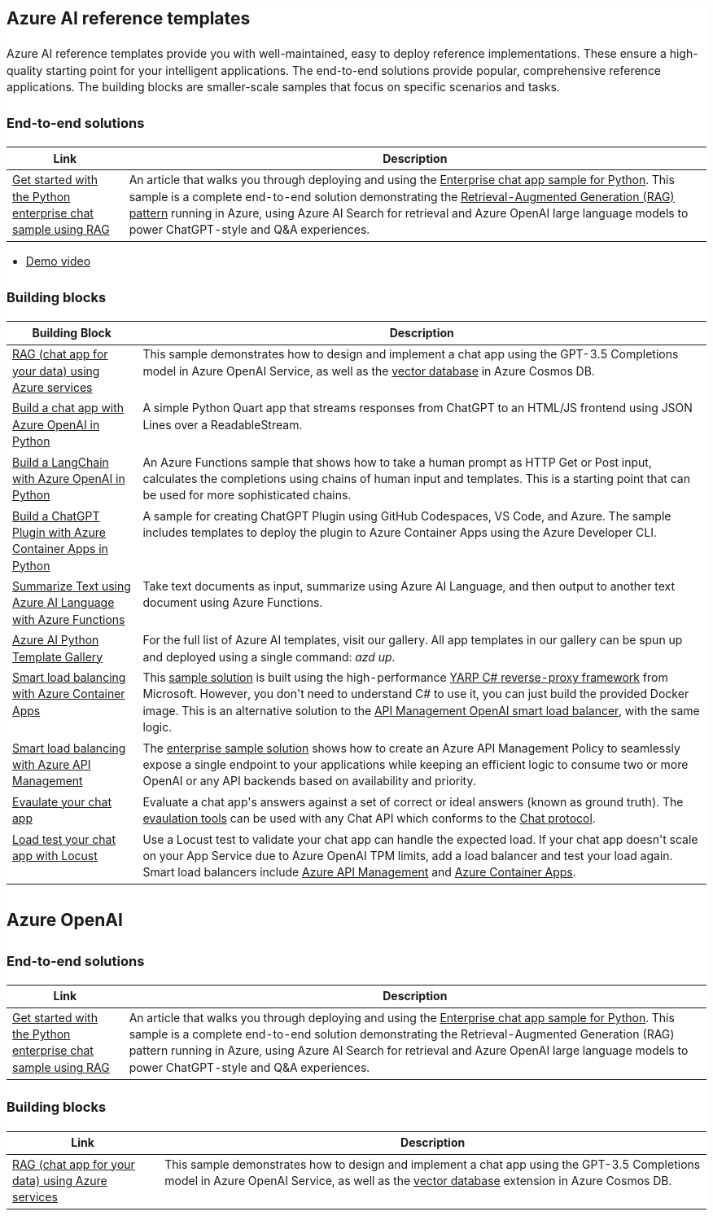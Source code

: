## Azure AI reference templates

Azure AI reference templates provide you with well-maintained, easy to deploy reference implementations. These ensure a high-quality starting point for your intelligent applications. The end-to-end solutions provide popular, comprehensive reference applications. The building blocks are smaller-scale samples that focus on specific scenarios and tasks.

### End-to-end solutions

|Link|Description|
|---|---|
|[Get started with the Python enterprise chat sample using RAG](../../python/get-started-app-chat-template.md)|An article that walks you through deploying and using the [Enterprise chat app sample for Python](https://github.com/Azure-Samples/azure-search-openai-demo). This sample is a complete end-to-end solution demonstrating the [Retrieval-Augmented Generation (RAG) pattern](/azure/search/retrieval-augmented-generation-overview) running in Azure, using Azure AI Search for retrieval and Azure OpenAI large language models to power ChatGPT-style and Q&A experiences. |

* [Demo video](https://aka.ms/azai/py/video)

### Building blocks

|Building Block|Description|
|---|---|
|[RAG (chat app for your data) using Azure services](https://github.com/microsoft/AzureDataRetrievalAugmentedGenerationSamples/blob/main/Python/CosmosDB-MongoDB-vCore/CosmosDB-MongoDB-vCore_AzureOpenAI_Tutorial.ipynb)| This sample demonstrates how to design and implement a chat app using the GPT-3.5 Completions model in Azure OpenAI Service, as well as the [vector database](/azure/cosmos-db/vector-database) in Azure Cosmos DB. |
|[Build a chat app with Azure OpenAI in Python](https://github.com/Azure-Samples/chatgpt-quickstart/blob/main/README.md)|A simple Python Quart app that streams responses from ChatGPT to an HTML/JS frontend using JSON Lines over a ReadableStream.|
|[Build a LangChain with Azure OpenAI in Python](https://github.com/Azure-Samples/function-python-ai-langchain)|An Azure Functions sample that shows how to take a human prompt as HTTP Get or Post input, calculates the completions using chains of human input and templates. This is a starting point that can be used for more sophisticated chains.|
|[Build a ChatGPT Plugin with Azure Container Apps in Python](https://github.com/Azure-Samples/openai-plugin-fastapi/blob/main/README.md)|A sample for creating ChatGPT Plugin using GitHub Codespaces, VS Code, and Azure. The sample includes templates to deploy the plugin to Azure Container Apps using the Azure Developer CLI.|
|[Summarize Text using Azure AI Language with Azure Functions](https://github.com/Azure-Samples/function-python-ai-textsummarize)|Take text documents as input, summarize using Azure AI Language, and then output to another text document using Azure Functions.|
|[Azure AI Python Template Gallery](https://aka.ms/azai/py/gallery)|For the full list of Azure AI templates, visit our gallery. All app templates in our gallery can be spun up and deployed using a single command: _azd up_.|
|[Smart load balancing with Azure Container Apps](../../python/get-started-app-chat-scaling-with-azure-container-apps.md)|This [sample solution](https://github.com/Azure-Samples/openai-aca-lb) is built using the high-performance [YARP C# reverse-proxy framework](https://github.com/microsoft/reverse-proxy) from Microsoft. However, you don't need to understand C# to use it, you can just build the provided Docker image. This is an alternative solution to the [API Management OpenAI smart load balancer](https://github.com/Azure-Samples/openai-apim-lb/), with the same logic.|
|[Smart load balancing with Azure API Management](../../python/get-started-app-chat-scaling-with-azure-api-management.md)|The [enterprise sample solution](https://github.com/Azure-Samples/openai-apim-lb) shows how to create an Azure API Management Policy to seamlessly expose a single endpoint to your applications while keeping an efficient logic to consume two or more OpenAI or any API backends based on availability and priority.|
|[Evaulate your chat app](../../python/get-started-app-chat-evaluations.md)|Evaluate a chat app's answers against a set of correct or ideal answers (known as ground truth). The [evaulation tools](https://github.com/Azure-Samples/ai-rag-chat-evaluator) can be used with any Chat API which conforms to the [Chat protocol](https://github.com/Azure-Samples/ai-chat-app-protocol).|
|[Load test your chat app with Locust](../../python/get-started-app-chat-app-load-test-locust.md)|Use a Locust test to validate your chat app can handle the expected load. If your chat app doesn't scale on your App Service due to Azure OpenAI TPM limits, add a load balancer and test your load again. Smart load balancers include [Azure API Management](../../python/get-started-app-chat-scaling-with-azure-api-management.md) and [Azure Container Apps](../../python/get-started-app-chat-scaling-with-azure-container-apps.md).|

## Azure OpenAI

### End-to-end solutions

|Link|Description|
|---|---|
|[Get started with the Python enterprise chat sample using RAG](../../python/get-started-app-chat-template.md)|An article that walks you through deploying and using the [Enterprise chat app sample for Python](https://github.com/Azure-Samples/azure-search-openai-demo). This sample is a complete end-to-end solution demonstrating the Retrieval-Augmented Generation (RAG) pattern running in Azure, using Azure AI Search for retrieval and Azure OpenAI large language models to power ChatGPT-style and Q&A experiences. |

### Building blocks

|Link|Description|
|---|---|
|[RAG (chat app for your data) using Azure services](https://github.com/microsoft/AzureDataRetrievalAugmentedGenerationSamples/blob/main/Python/CosmosDB-MongoDB-vCore/CosmosDB-MongoDB-vCore_AzureOpenAI_Tutorial.ipynb)| This sample demonstrates how to design and implement a chat app using the GPT-3.5 Completions model in Azure OpenAI Service, as well as the [vector database](/azure/cosmos-db/vector-database) extension in Azure Cosmos DB. |